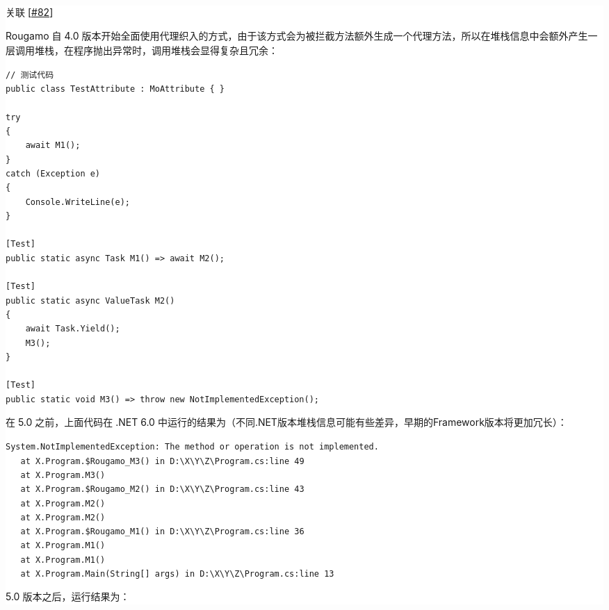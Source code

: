 
关联 \[[\#82](https://github.com)]


Rougamo 自 4\.0 版本开始全面使用代理织入的方式，由于该方式会为被拦截方法额外生成一个代理方法，所以在堆栈信息中会额外产生一层调用堆栈，在程序抛出异常时，调用堆栈会显得复杂且冗余：



```
// 测试代码
public class TestAttribute : MoAttribute { }

try
{
    await M1();
}
catch (Exception e)
{
    Console.WriteLine(e);
}

[Test]
public static async Task M1() => await M2();

[Test]
public static async ValueTask M2()
{
    await Task.Yield();
    M3();
}

[Test]
public static void M3() => throw new NotImplementedException();

```

在 5\.0 之前，上面代码在 .NET 6\.0 中运行的结果为（不同.NET版本堆栈信息可能有些差异，早期的Framework版本将更加冗长）：



```
System.NotImplementedException: The method or operation is not implemented.
   at X.Program.$Rougamo_M3() in D:\X\Y\Z\Program.cs:line 49
   at X.Program.M3()
   at X.Program.$Rougamo_M2() in D:\X\Y\Z\Program.cs:line 43
   at X.Program.M2()
   at X.Program.M2()
   at X.Program.$Rougamo_M1() in D:\X\Y\Z\Program.cs:line 36
   at X.Program.M1()
   at X.Program.M1()
   at X.Program.Main(String[] args) in D:\X\Y\Z\Program.cs:line 13

```

5\.0 版本之后，运行结果为：


